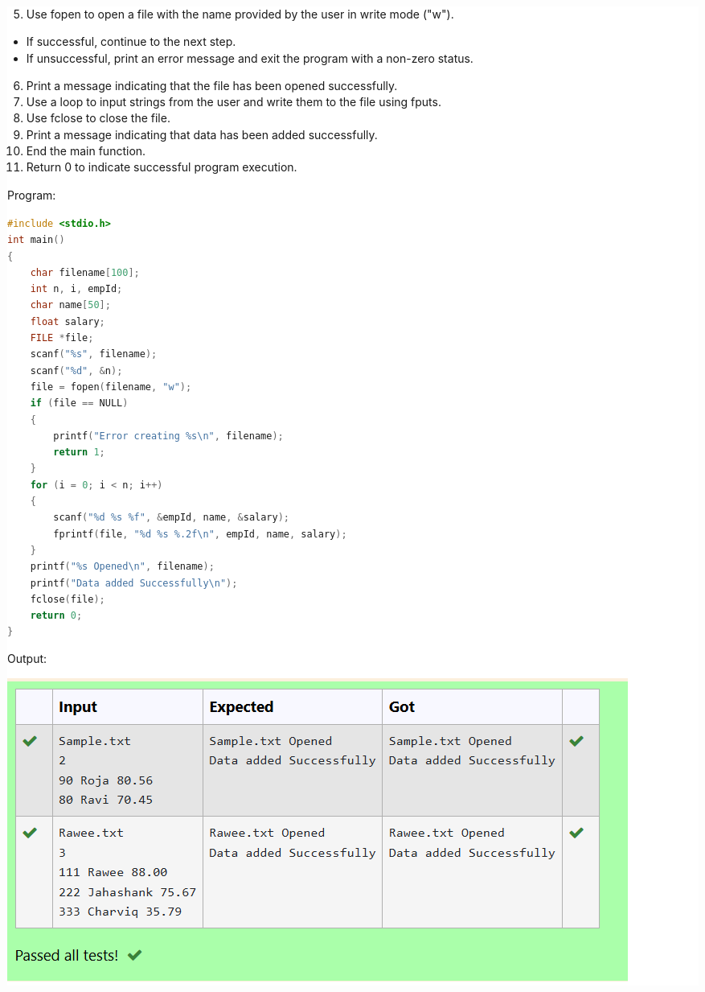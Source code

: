 5.	Use fopen to open a file with the name provided by the user in write mode ("w").
-	If successful, continue to the next step.
-	If unsuccessful, print an error message and exit the program with a non-zero status.
6.	Print a message indicating that the file has been opened successfully.
1.	Use a loop to input strings from the user and write them to the file using fputs.
2.	Use fclose to close the file.
3.	Print a message indicating that data has been added successfully.
4.	End the main function.
5.	Return 0 to indicate successful program execution.
 
Program:

```c
#include <stdio.h>
int main()
{
    char filename[100];
    int n, i, empId;
    char name[50];
    float salary;
    FILE *file;
    scanf("%s", filename);
    scanf("%d", &n);
    file = fopen(filename, "w");
    if (file == NULL)
    {
        printf("Error creating %s\n", filename);
        return 1;
    }
    for (i = 0; i < n; i++)
    {
        scanf("%d %s %f", &empId, name, &salary);
        fprintf(file, "%d %s %.2f\n", empId, name, salary);
    }
    printf("%s Opened\n", filename);
    printf("Data added Successfully\n");
    fclose(file);
    return 0;
}

```

Output:

![alt text](7(4).png)
